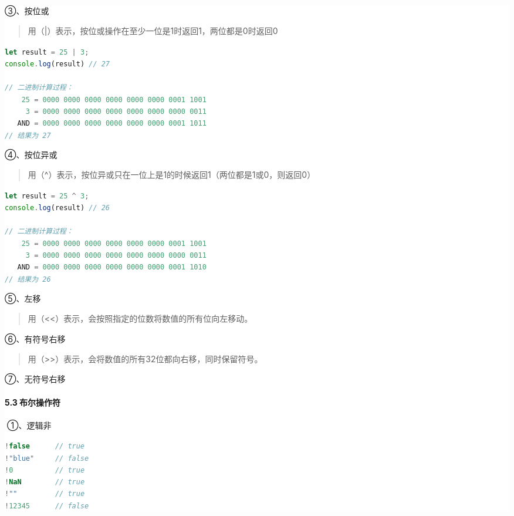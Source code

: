 

③、按位或

> 用（|）表示，按位或操作在至少一位是1时返回1，两位都是0时返回0

```js
let result = 25 | 3;
console.log(result) // 27

// 二进制计算过程：
	25 = 0000 0000 0000 0000 0000 0000 0001 1001
  	 3 = 0000 0000 0000 0000 0000 0000 0000 0011
   AND = 0000 0000 0000 0000 0000 0000 0001 1011
// 结果为 27
```



④、按位异或

> 用（^）表示，按位异或只在一位上是1的时候返回1（两位都是1或0，则返回0）

```js
let result = 25 ^ 3;
console.log(result) // 26

// 二进制计算过程：
	25 = 0000 0000 0000 0000 0000 0000 0001 1001
  	 3 = 0000 0000 0000 0000 0000 0000 0000 0011
   AND = 0000 0000 0000 0000 0000 0000 0001 1010
// 结果为 26
```



⑤、左移

> 用（<<）表示，会按照指定的位数将数值的所有位向左移动。

⑥、有符号右移

> 用（>>）表示，会将数值的所有32位都向右移，同时保留符号。

⑦、无符号右移





#### 5.3 布尔操作符

​	①、逻辑非

```js
!false		// true
!"blue"		// false
!0			// true
!NaN		// true
!""			// true
!12345		// false
```

